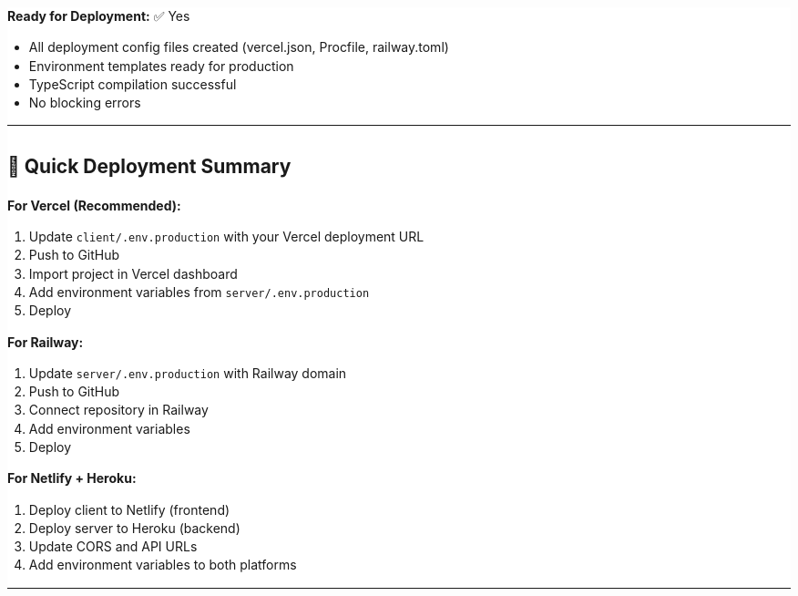 **Ready for Deployment:** ✅ Yes
- All deployment config files created (vercel.json, Procfile, railway.toml)
- Environment templates ready for production
- TypeScript compilation successful
- No blocking errors

---

## 🚀 Quick Deployment Summary

**For Vercel (Recommended):**
1. Update `client/.env.production` with your Vercel deployment URL
2. Push to GitHub
3. Import project in Vercel dashboard
4. Add environment variables from `server/.env.production`
5. Deploy

**For Railway:**
1. Update `server/.env.production` with Railway domain
2. Push to GitHub
3. Connect repository in Railway
4. Add environment variables
5. Deploy

**For Netlify + Heroku:**
1. Deploy client to Netlify (frontend)
2. Deploy server to Heroku (backend)  
3. Update CORS and API URLs
4. Add environment variables to both platforms

---
````
